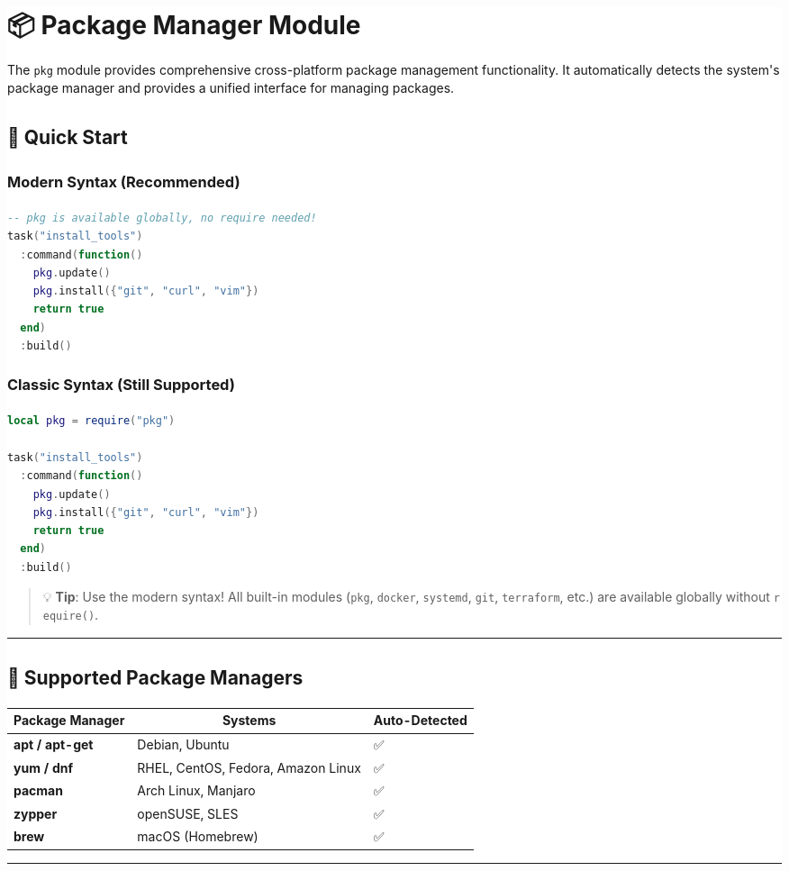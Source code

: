 # 📦 Package Manager Module

The `pkg` module provides comprehensive cross-platform package management functionality. It automatically detects the system's package manager and provides a unified interface for managing packages.

## 🚀 Quick Start

### Modern Syntax (Recommended)

```lua
-- pkg is available globally, no require needed!
task("install_tools")
  :command(function()
    pkg.update()
    pkg.install({"git", "curl", "vim"})
    return true
  end)
  :build()
```

### Classic Syntax (Still Supported)

```lua
local pkg = require("pkg")

task("install_tools")
  :command(function()
    pkg.update()
    pkg.install({"git", "curl", "vim"})
    return true
  end)
  :build()
```

> 💡 **Tip**: Use the modern syntax! All built-in modules (`pkg`, `docker`, `systemd`, `git`, `terraform`, etc.) are available globally without `require()`.

---

## 🎯 Supported Package Managers

| Package Manager | Systems | Auto-Detected |
|----------------|---------|---------------|
| **apt / apt-get** | Debian, Ubuntu | ✅ |
| **yum / dnf** | RHEL, CentOS, Fedora, Amazon Linux | ✅ |
| **pacman** | Arch Linux, Manjaro | ✅ |
| **zypper** | openSUSE, SLES | ✅ |
| **brew** | macOS (Homebrew) | ✅ |

---